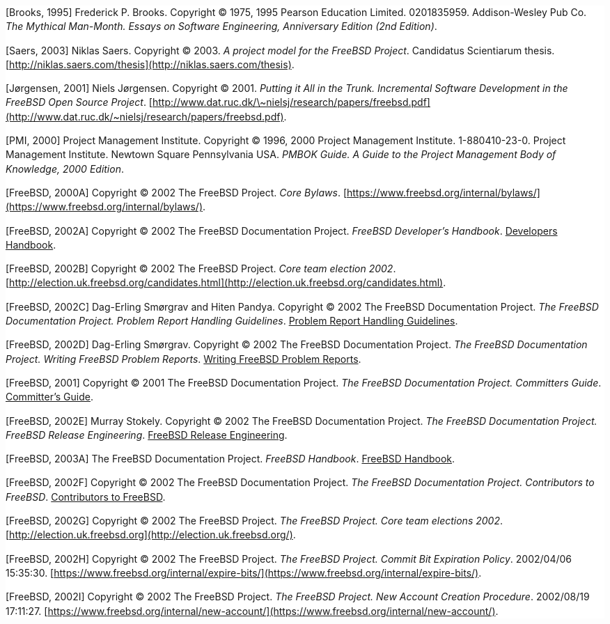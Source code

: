 \[Brooks, 1995] Frederick P. Brooks. Copyright © 1975, 1995 Pearson Education Limited. 0201835959. Addison-Wesley Pub Co. *The Mythical Man-Month. Essays on Software Engineering, Anniversary Edition (2nd Edition)*.

\[Saers, 2003] Niklas Saers. Copyright © 2003. *A project model for the FreeBSD Project*. Candidatus Scientiarum thesis. [http://niklas.saers.com/thesis](http://niklas.saers.com/thesis).

\[Jørgensen, 2001] Niels Jørgensen. Copyright © 2001. *Putting it All in the Trunk. Incremental Software Development in the FreeBSD Open Source Project*. [http://www.dat.ruc.dk/\~nielsj/research/papers/freebsd.pdf](http://www.dat.ruc.dk/~nielsj/research/papers/freebsd.pdf).

\[PMI, 2000] Project Management Institute. Copyright © 1996, 2000 Project Management Institute. 1-880410-23-0. Project Management Institute. Newtown Square Pennsylvania USA. *PMBOK Guide. A Guide to the Project Management Body of Knowledge, 2000 Edition*.

\[FreeBSD, 2000A] Copyright © 2002 The FreeBSD Project. *Core Bylaws*. [https://www.freebsd.org/internal/bylaws/](https://www.freebsd.org/internal/bylaws/).

\[FreeBSD, 2002A] Copyright © 2002 The FreeBSD Documentation Project. *FreeBSD Developer’s Handbook*. [Developers Handbook](https://docs.freebsd.org/en/books/developers-handbook/).

\[FreeBSD, 2002B] Copyright © 2002 The FreeBSD Project. *Core team election 2002*. [http://election.uk.freebsd.org/candidates.html](http://election.uk.freebsd.org/candidates.html).

\[FreeBSD, 2002C] Dag-Erling Smørgrav and Hiten Pandya. Copyright © 2002 The FreeBSD Documentation Project. *The FreeBSD Documentation Project. Problem Report Handling Guidelines*. [Problem Report Handling Guidelines](https://docs.freebsd.org/en/articles/pr-guidelines/).

\[FreeBSD, 2002D] Dag-Erling Smørgrav. Copyright © 2002 The FreeBSD Documentation Project. *The FreeBSD Documentation Project. Writing FreeBSD Problem Reports*. [Writing FreeBSD Problem Reports](https://docs.freebsd.org/en/articles/problem-reports/).

\[FreeBSD, 2001] Copyright © 2001 The FreeBSD Documentation Project. *The FreeBSD Documentation Project. Committers Guide*. [Committer’s Guide](https://docs.freebsd.org/en/articles/committers-guide/).

\[FreeBSD, 2002E] Murray Stokely. Copyright © 2002 The FreeBSD Documentation Project. *The FreeBSD Documentation Project. FreeBSD Release Engineering*. [FreeBSD Release Engineering](https://docs.freebsd.org/en/articles/releng/).

\[FreeBSD, 2003A] The FreeBSD Documentation Project. *FreeBSD Handbook*. [FreeBSD Handbook](https://docs.freebsd.org/en/books/handbook/).

\[FreeBSD, 2002F] Copyright © 2002 The FreeBSD Documentation Project. *The FreeBSD Documentation Project. Contributors to FreeBSD*. [Contributors to FreeBSD](https://docs.freebsd.org/en/articles/contributors/).

\[FreeBSD, 2002G] Copyright © 2002 The FreeBSD Project. *The FreeBSD Project. Core team elections 2002*. [http://election.uk.freebsd.org](http://election.uk.freebsd.org/).

\[FreeBSD, 2002H] Copyright © 2002 The FreeBSD Project. *The FreeBSD Project. Commit Bit Expiration Policy*. 2002/04/06 15:35:30. [https://www.freebsd.org/internal/expire-bits/](https://www.freebsd.org/internal/expire-bits/).

\[FreeBSD, 2002I] Copyright © 2002 The FreeBSD Project. *The FreeBSD Project. New Account Creation Procedure*. 2002/08/19 17:11:27. [https://www.freebsd.org/internal/new-account/](https://www.freebsd.org/internal/new-account/).

